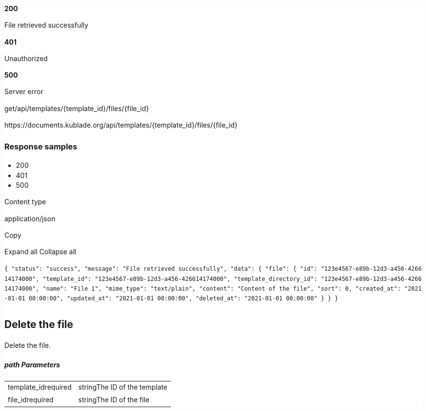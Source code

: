 **200**

File retrieved successfully

**401**

Unauthorized

**500**

Server error

get/api/templates/{template\_id}/files/{file\_id}

https\://documents.kublade.org/api/templates/{template\_id}/files/{file\_id}

### Response samples

* 200
* 401
* 500

Content type

application/json

Copy

Expand all  Collapse all

`{
"status": "success",
"message": "File retrieved successfully",
"data": {
"file": {
"id": "123e4567-e89b-12d3-a456-426614174000",
"template_id": "123e4567-e89b-12d3-a456-426614174000",
"template_directory_id": "123e4567-e89b-12d3-a456-426614174000",
"name": "File 1",
"mime_type": "text/plain",
"content": "Content of the file",
"sort": 0,
"created_at": "2021-01-01 00:00:00",
"updated_at": "2021-01-01 00:00:00",
"deleted_at": "2021-01-01 00:00:00"
}
}
}`

## [](#tag/Templates/operation/c22c64ea61ba3924177cc2e8db18cb5a)Delete the file

Delete the file.

##### path Parameters

|                      |                              |
| -------------------- | ---------------------------- |
| template\_idrequired | stringThe ID of the template |
| file\_idrequired     | stringThe ID of the file     |
